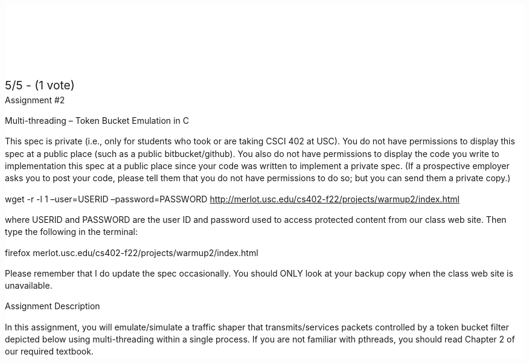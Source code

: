 <div class="kksr-stars-active" style="width: 138px;">
            <div class="kksr-star" style="padding-right: 4px">


<div class="kksr-icon" style="width: 24px; height: 24px;"></div>
        </div>
            <div class="kksr-star" style="padding-right: 4px">


<div class="kksr-icon" style="width: 24px; height: 24px;"></div>
        </div>
            <div class="kksr-star" style="padding-right: 4px">


<div class="kksr-icon" style="width: 24px; height: 24px;"></div>
        </div>
            <div class="kksr-star" style="padding-right: 4px">


<div class="kksr-icon" style="width: 24px; height: 24px;"></div>
        </div>
            <div class="kksr-star" style="padding-right: 4px">


<div class="kksr-icon" style="width: 24px; height: 24px;"></div>
        </div>
    </div>
</div>


<div class="kksr-legend" style="font-size: 19.2px;">
            5/5 - (1 vote)    </div>
    </div>
Assignment #2

Multi-threading – Token Bucket Emulation in C

This spec is private (i.e., only for students who took or are taking CSCI 402 at USC). You do not have permissions to display this spec at a public place (such as a public bitbucket/github). You also do not have permissions to display the code you write to implementation this spec at a public place since your code was written to implement a private spec. (If a prospective employer asks you to post your code, please tell them that you do not have permissions to do so; but you can send them a private copy.)

wget -r -l 1 –user=USERID –password=PASSWORD http://merlot.usc.edu/cs402-f22/projects/warmup2/index.html

where USERID and PASSWORD are the user ID and password used to access protected content from our class web site. Then type the following in the terminal:

firefox merlot.usc.edu/cs402-f22/projects/warmup2/index.html

Please remember that I do update the spec occasionally. You should ONLY look at your backup copy when the class web site is unavailable.

Assignment Description

In this assignment, you will emulate/simulate a traffic shaper that transmits/services packets controlled by a token bucket filter depicted below using multi-threading within a single process. If you are not familiar with pthreads, you should read Chapter 2 of our required textbook.
